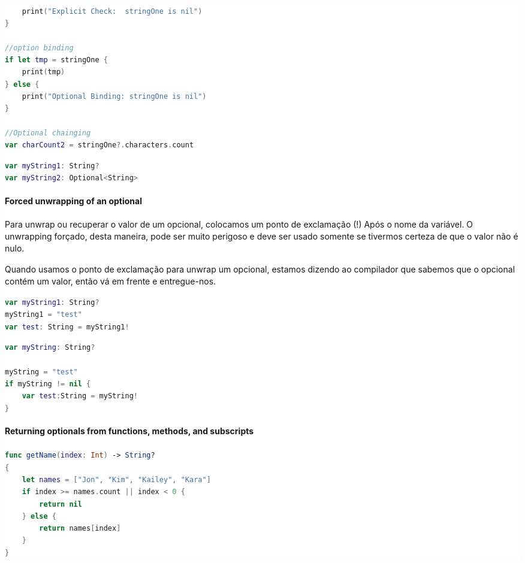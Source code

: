 ```swift
    print("Explicit Check:  stringOne is nil")
}

//option binding
if let tmp = stringOne {
    print(tmp)
} else {
    print("Optional Binding: stringOne is nil")
}

//Optional chainging
var charCount2 = stringOne?.characters.count
```

```swift
var myString1: String?
var myString2: Optional<String>
```

#### Forced unwrapping of an optional

Para unwrap ou recuperar o valor de um opcional, colocamos um ponto de exclamação (!) Após o nome da variável. O unwrapping forçado, desta maneira, pode ser muito perigoso e deve ser usado somente se tivermos certeza de que o valor não é nulo.

Quando usamos o ponto de exclamação para unwrap um opcional, estamos dizendo ao compilador que sabemos que o opcional contém um valor, então vá em frente e entregue-nos.

```swift
var myString1: String?
myString1 = "test"
var test: String = myString1!
```

```swift
var myString: String?

myString = "test"
if myString != nil {
    var test:String = myString!
}
```

#### Returning optionals from functions, methods, and subscripts

```swift
func getName(index: Int) -> String?
{
    let names = ["Jon", "Kim", "Kailey", "Kara"]
    if index >= names.count || index < 0 {
        return nil
    } else {
        return names[index]
    }
}
```

